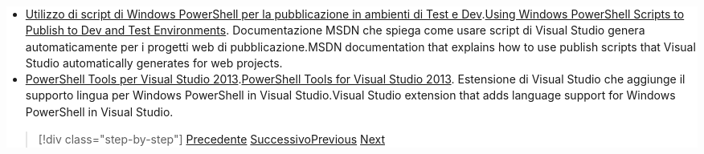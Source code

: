 - <span data-ttu-id="6cc04-256">[Utilizzo di script di Windows PowerShell per la pubblicazione in ambienti di Test e Dev](https://msdn.microsoft.com/library/azure/dn642480.aspx).</span><span class="sxs-lookup"><span data-stu-id="6cc04-256">[Using Windows PowerShell Scripts to Publish to Dev and Test Environments](https://msdn.microsoft.com/library/azure/dn642480.aspx).</span></span> <span data-ttu-id="6cc04-257">Documentazione MSDN che spiega come usare script di Visual Studio genera automaticamente per i progetti web di pubblicazione.</span><span class="sxs-lookup"><span data-stu-id="6cc04-257">MSDN documentation that explains how to use publish scripts that Visual Studio automatically generates for web projects.</span></span>
- <span data-ttu-id="6cc04-258">[PowerShell Tools per Visual Studio 2013](https://visualstudiogallery.msdn.microsoft.com/c9eb3ba8-0c59-4944-9a62-6eee37294597).</span><span class="sxs-lookup"><span data-stu-id="6cc04-258">[PowerShell Tools for Visual Studio 2013](https://visualstudiogallery.msdn.microsoft.com/c9eb3ba8-0c59-4944-9a62-6eee37294597).</span></span> <span data-ttu-id="6cc04-259">Estensione di Visual Studio che aggiunge il supporto lingua per Windows PowerShell in Visual Studio.</span><span class="sxs-lookup"><span data-stu-id="6cc04-259">Visual Studio extension that adds language support for Windows PowerShell in Visual Studio.</span></span>

>[!div class="step-by-step"]
<span data-ttu-id="6cc04-260">[Precedente](introduction.md)
[Successivo](source-control.md)</span><span class="sxs-lookup"><span data-stu-id="6cc04-260">[Previous](introduction.md)
[Next](source-control.md)</span></span>
